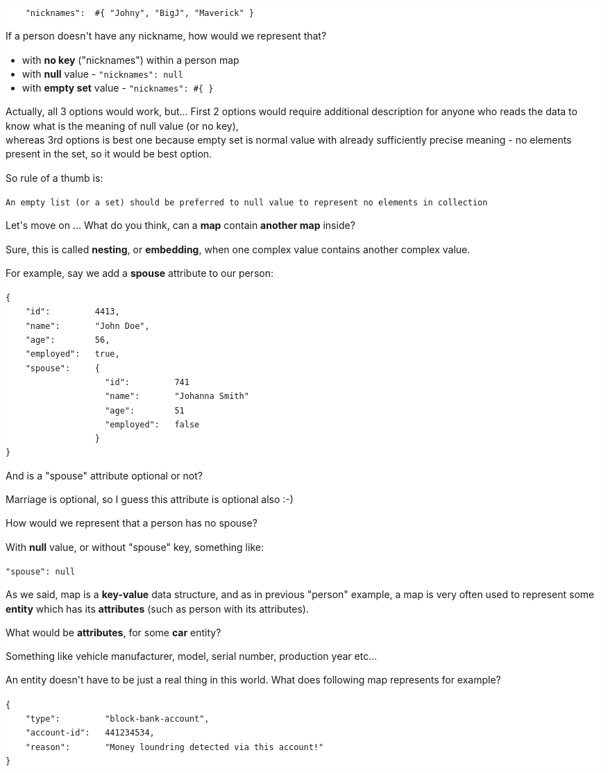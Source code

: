         "nicknames":  #{ "Johny", "BigJ", "Maverick" }

If a person doesn't have any nickname, how would we represent that?
- with **no key** ("nicknames") within a person map
- with **null** value - `"nicknames": null`
- with **empty set** value - `"nicknames": #{ }`
 
Actually, all 3 options would work, but... 
First 2 options would require additional description for anyone who reads the data to know what is the meaning of null value (or no key),  
whereas 3rd options is best one because empty set is normal value with already sufficiently precise meaning - no elements present in the set, so it would be best option. 

So rule of a thumb is:

    An empty list (or a set) should be preferred to null value to represent no elements in collection

Let's move on ... What do you think, can a **map** contain **another map** inside?

Sure, this is called **nesting**, or **embedding**, when one complex value contains another complex value.

For example, say we add a **spouse** attribute to our person:

    {
        "id":         4413,
        "name":       "John Doe",
        "age":        56,
        "employed":   true,
        "spouse":     {
                        "id":         741
                        "name":       "Johanna Smith"
                        "age":        51
                        "employed":   false
                      }
    }

And is a "spouse" attribute optional or not?

Marriage is optional, so I guess this attribute is optional also :-)

How would we represent that a person has no spouse?

With **null** value, or without "spouse" key, something like:

    "spouse": null 

As we said, map is a **key-value** data structure, and as in previous "person" example, 
a map is very often used to represent some **entity** which has its **attributes** (such as person with its attributes).

What would be **attributes**, for some **car** entity?

Something like vehicle manufacturer, model, serial number, production year etc...

An entity doesn't have to be just a real thing in this world. What does following map represents for example?

    {
        "type":         "block-bank-account",
        "account-id":   441234534,
        "reason":       "Money loundring detected via this account!"
    }
